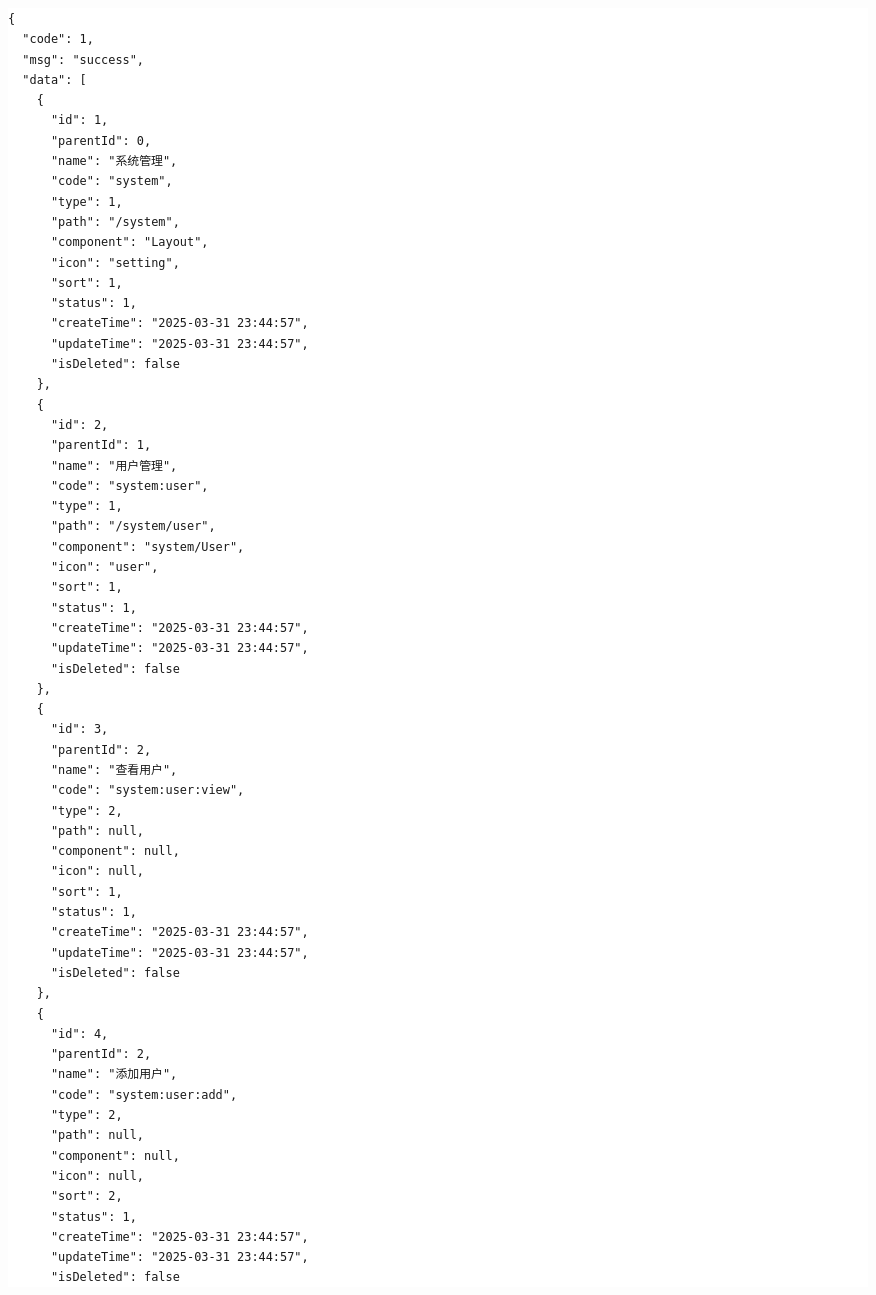 ```
{
  "code": 1,
  "msg": "success",
  "data": [
    {
      "id": 1,
      "parentId": 0,
      "name": "系统管理",
      "code": "system",
      "type": 1,
      "path": "/system",
      "component": "Layout",
      "icon": "setting",
      "sort": 1,
      "status": 1,
      "createTime": "2025-03-31 23:44:57",
      "updateTime": "2025-03-31 23:44:57",
      "isDeleted": false
    },
    {
      "id": 2,
      "parentId": 1,
      "name": "用户管理",
      "code": "system:user",
      "type": 1,
      "path": "/system/user",
      "component": "system/User",
      "icon": "user",
      "sort": 1,
      "status": 1,
      "createTime": "2025-03-31 23:44:57",
      "updateTime": "2025-03-31 23:44:57",
      "isDeleted": false
    },
    {
      "id": 3,
      "parentId": 2,
      "name": "查看用户",
      "code": "system:user:view",
      "type": 2,
      "path": null,
      "component": null,
      "icon": null,
      "sort": 1,
      "status": 1,
      "createTime": "2025-03-31 23:44:57",
      "updateTime": "2025-03-31 23:44:57",
      "isDeleted": false
    },
    {
      "id": 4,
      "parentId": 2,
      "name": "添加用户",
      "code": "system:user:add",
      "type": 2,
      "path": null,
      "component": null,
      "icon": null,
      "sort": 2,
      "status": 1,
      "createTime": "2025-03-31 23:44:57",
      "updateTime": "2025-03-31 23:44:57",
      "isDeleted": false
```